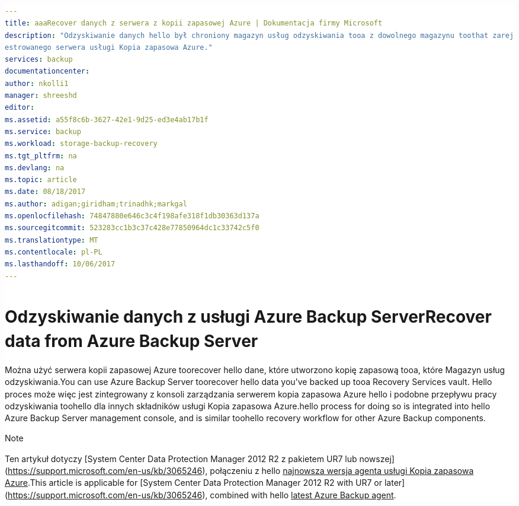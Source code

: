 ```yaml
---
title: aaaRecover danych z serwera z kopii zapasowej Azure | Dokumentacja firmy Microsoft
description: "Odzyskiwanie danych hello był chroniony magazyn usług odzyskiwania tooa z dowolnego magazynu toothat zarejestrowanego serwera usługi Kopia zapasowa Azure."
services: backup
documentationcenter: 
author: nkolli1
manager: shreeshd
editor: 
ms.assetid: a55f8c6b-3627-42e1-9d25-ed3e4ab17b1f
ms.service: backup
ms.workload: storage-backup-recovery
ms.tgt_pltfrm: na
ms.devlang: na
ms.topic: article
ms.date: 08/18/2017
ms.author: adigan;giridham;trinadhk;markgal
ms.openlocfilehash: 74847880e646c3c4f198afe318f1db30363d137a
ms.sourcegitcommit: 523283cc1b3c37c428e77850964dc1c33742c5f0
ms.translationtype: MT
ms.contentlocale: pl-PL
ms.lasthandoff: 10/06/2017
---
```

# <a name="recover-data-from-azure-backup-server"></a><span data-ttu-id="065f3-103">Odzyskiwanie danych z usługi Azure Backup Server</span><span class="sxs-lookup"><span data-stu-id="065f3-103">Recover data from Azure Backup Server</span></span>
<span data-ttu-id="065f3-104">Można użyć serwera kopii zapasowej Azure toorecover hello dane, które utworzono kopię zapasową tooa, które Magazyn usług odzyskiwania.</span><span class="sxs-lookup"><span data-stu-id="065f3-104">You can use Azure Backup Server toorecover hello data you've backed up tooa Recovery Services vault.</span></span> <span data-ttu-id="065f3-105">Hello proces może więc jest zintegrowany z konsoli zarządzania serwerem kopia zapasowa Azure hello i podobne przepływu pracy odzyskiwania toohello dla innych składników usługi Kopia zapasowa Azure.</span><span class="sxs-lookup"><span data-stu-id="065f3-105">hello process for doing so is integrated into hello Azure Backup Server management console, and is similar toohello recovery workflow for other Azure Backup components.</span></span>

> [!NOTE]
> <span data-ttu-id="065f3-106">Ten artykuł dotyczy [System Center Data Protection Manager 2012 R2 z pakietem UR7 lub nowszej] (https://support.microsoft.com/en-us/kb/3065246), połączeniu z hello [najnowsza wersja agenta usługi Kopia zapasowa Azure](http://aka.ms/azurebackup_agent).</span><span class="sxs-lookup"><span data-stu-id="065f3-106">This article is applicable for [System Center Data Protection Manager 2012 R2 with UR7 or later] (https://support.microsoft.com/en-us/kb/3065246), combined with hello [latest Azure Backup agent](http://aka.ms/azurebackup_agent).</span></span>
>
>
